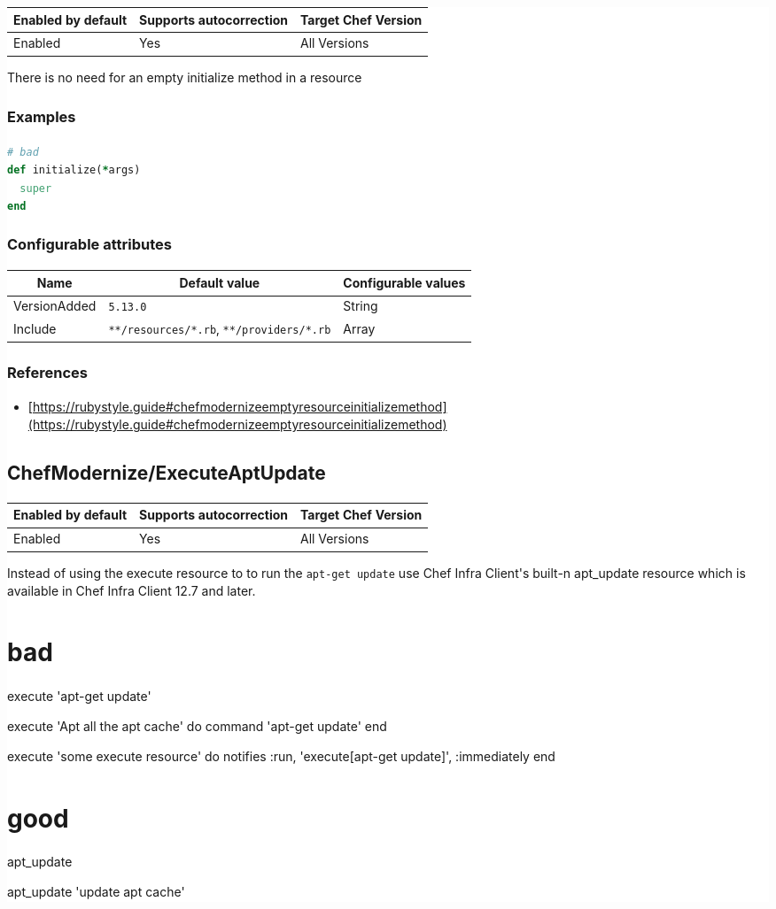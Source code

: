 Enabled by default | Supports autocorrection | Target Chef Version
--- | --- | ---
Enabled | Yes | All Versions

There is no need for an empty initialize method in a resource

### Examples

```ruby
# bad
def initialize(*args)
  super
end
```

### Configurable attributes

Name | Default value | Configurable values
--- | --- | ---
VersionAdded | `5.13.0` | String
Include | `**/resources/*.rb`, `**/providers/*.rb` | Array

### References

* [https://rubystyle.guide#chefmodernizeemptyresourceinitializemethod](https://rubystyle.guide#chefmodernizeemptyresourceinitializemethod)

## ChefModernize/ExecuteAptUpdate

Enabled by default | Supports autocorrection | Target Chef Version
--- | --- | ---
Enabled | Yes | All Versions

Instead of using the execute resource to to run the `apt-get update` use Chef Infra Client's built-n
apt_update resource which is available in Chef Infra Client 12.7 and later.

  # bad
  execute 'apt-get update'

  execute 'Apt all the apt cache' do
    command 'apt-get update'
  end

  execute 'some execute resource' do
    notifies :run, 'execute[apt-get update]', :immediately
  end

  # good
  apt_update

  apt_update 'update apt cache'

